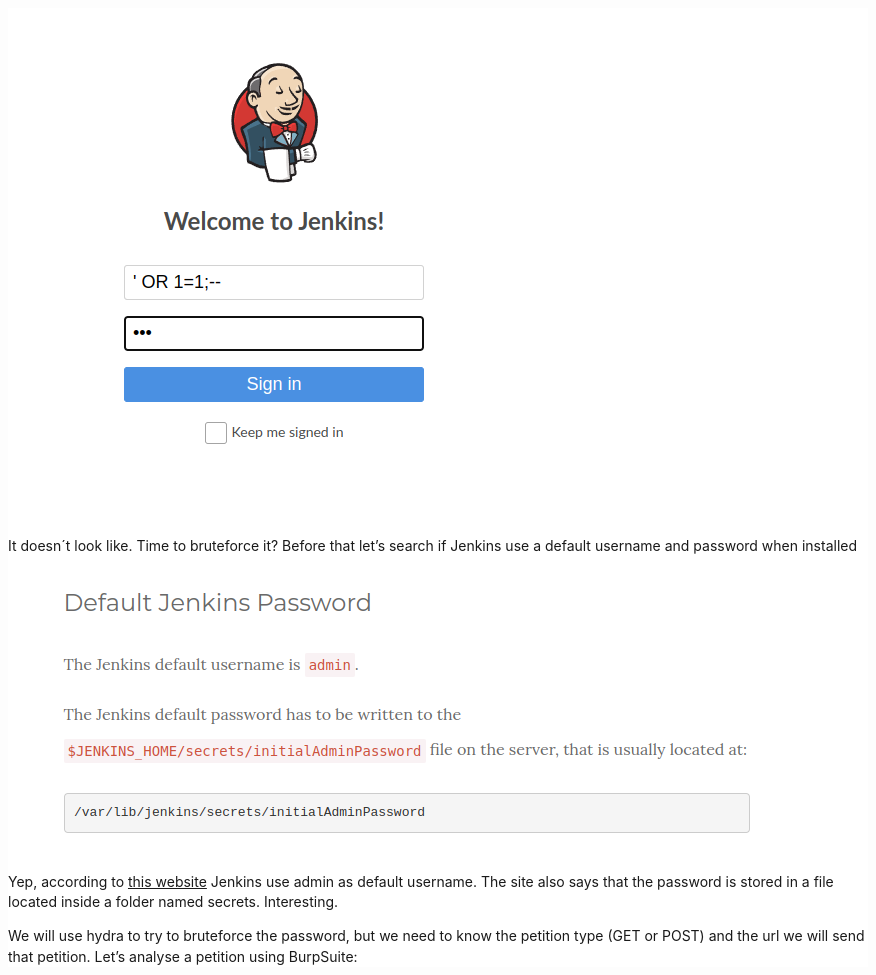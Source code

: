 <figure><img src="../../.gitbook/assets/Untitled 11 (2).png" alt=""><figcaption></figcaption></figure>

It doesn´t look like. Time to bruteforce it? Before that let’s search if Jenkins use a default username and password when installed

<figure><img src="../../.gitbook/assets/Untitled 12 (2).png" alt=""><figcaption></figcaption></figure>

Yep, according to [this website](https://www.shellhacks.com/jenkins-default-password-username/) Jenkins use admin as default username. The site also says that the password is stored in a file located inside a folder named secrets. Interesting.

We will use hydra to try to bruteforce the password, but we need to know the petition type (GET or POST) and the url we will send that petition. Let’s analyse a petition using BurpSuite:
